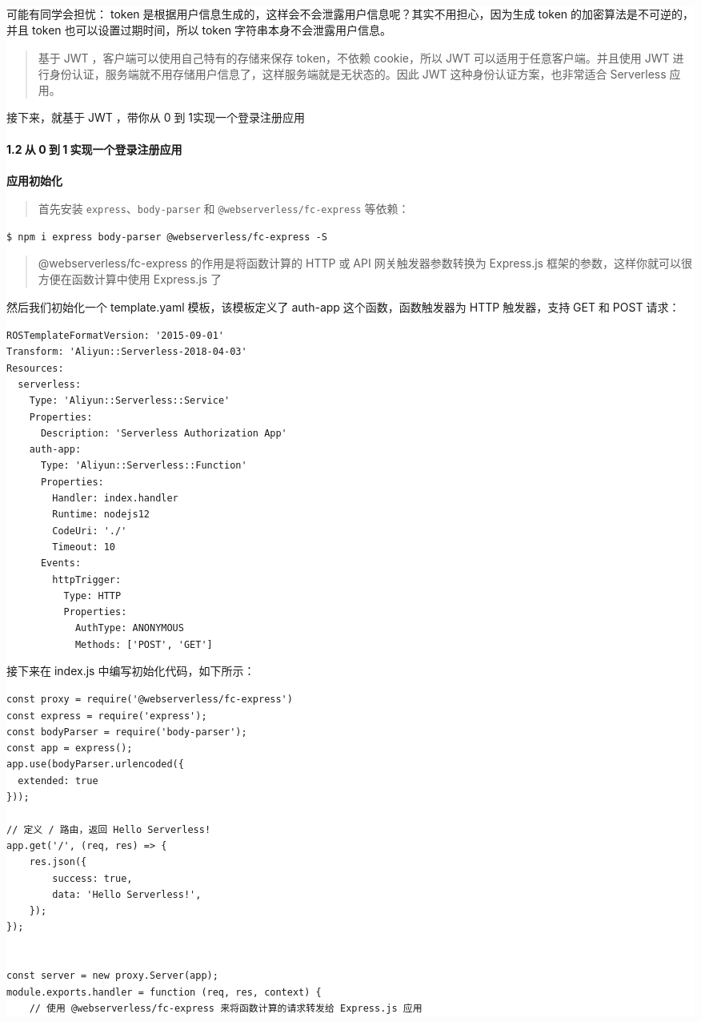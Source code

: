 可能有同学会担忧： token 是根据用户信息生成的，这样会不会泄露用户信息呢？其实不用担心，因为生成 token 的加密算法是不可逆的，并且 token 也可以设置过期时间，所以 token 字符串本身不会泄露用户信息。

> 基于 JWT ，客户端可以使用自己特有的存储来保存 token，不依赖 cookie，所以 JWT 可以适用于任意客户端。并且使用 JWT 进行身份认证，服务端就不用存储用户信息了，这样服务端就是无状态的。因此 JWT 这种身份认证方案，也非常适合 Serverless 应用。

接下来，就基于 JWT ，带你从 0 到 1实现一个登录注册应用

#### 1.2 从 0 到 1 实现一个登录注册应用

**应用初始化**

> 首先安装 `express`、`body-parser` 和 `@webserverless/fc-express` 等依赖：

```
$ npm i express body-parser @webserverless/fc-express -S
```

> @webserverless/fc-express 的作用是将函数计算的 HTTP 或 API 网关触发器参数转换为 Express.js 框架的参数，这样你就可以很方便在函数计算中使用 Express.js 了

然后我们初始化一个 template.yaml 模板，该模板定义了 auth-app 这个函数，函数触发器为 HTTP 触发器，支持 GET 和 POST 请求：

```
ROSTemplateFormatVersion: '2015-09-01'
Transform: 'Aliyun::Serverless-2018-04-03'
Resources:
  serverless:
    Type: 'Aliyun::Serverless::Service'
    Properties:
      Description: 'Serverless Authorization App'
    auth-app:
      Type: 'Aliyun::Serverless::Function'
      Properties:
        Handler: index.handler
        Runtime: nodejs12
        CodeUri: './'
        Timeout: 10
      Events:
        httpTrigger:
          Type: HTTP
          Properties:
            AuthType: ANONYMOUS
            Methods: ['POST', 'GET']
```

接下来在 index.js 中编写初始化代码，如下所示：

```
const proxy = require('@webserverless/fc-express')
const express = require('express');
const bodyParser = require('body-parser');
const app = express();
app.use(bodyParser.urlencoded({
  extended: true
}));

// 定义 / 路由，返回 Hello Serverless!
app.get('/', (req, res) => {
    res.json({
        success: true,
        data: 'Hello Serverless!',
    });
});


const server = new proxy.Server(app);
module.exports.handler = function (req, res, context) {
    // 使用 @webserverless/fc-express 来将函数计算的请求转发给 Express.js 应用
```